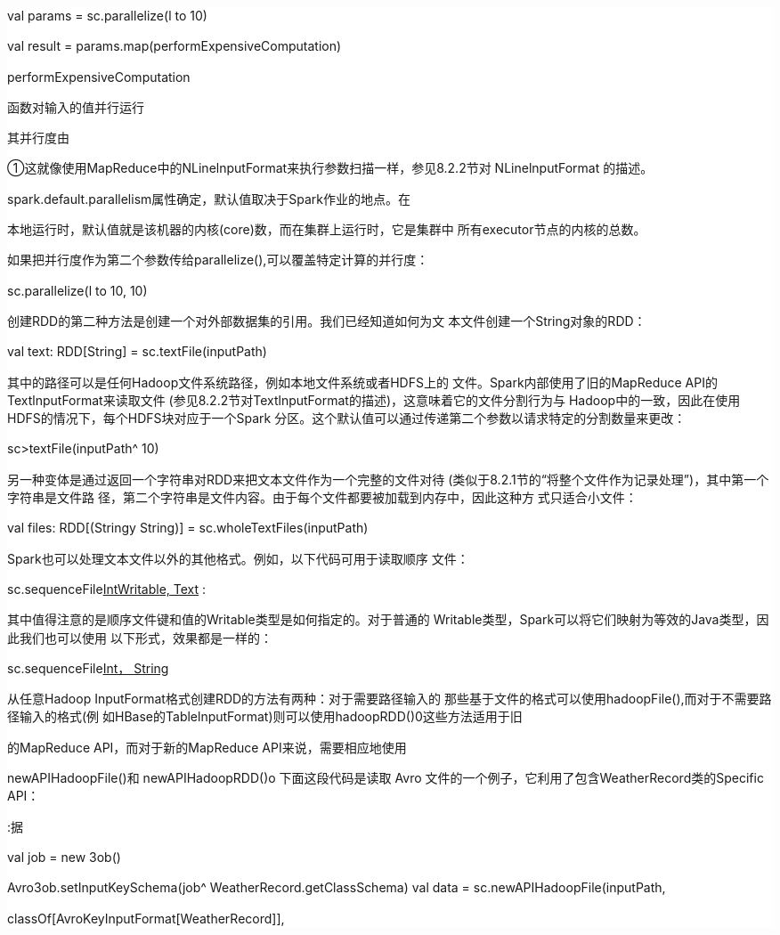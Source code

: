 val params = sc.parallelize(l to 10)

val result = params.map(performExpensiveComputation)

performExpensiveComputation



函数对输入的值并行运行



其并行度由



①这就像使用MapReduce中的NLinelnputFormat来执行参数扫描一样，参见8.2.2节对 NLinelnputFormat 的描述。

spark.default.parallelism属性确定，默认值取决于Spark作业的地点。在

本地运行时，默认值就是该机器的内核(core)数，而在集群上运行时，它是集群中 所有executor节点的内核的总数。

如果把并行度作为第二个参数传给parallelize(),可以覆盖特定计算的并行度：

sc.parallelize(l to 10, 10)

创建RDD的第二种方法是创建一个对外部数据集的引用。我们已经知道如何为文 本文件创建一个String对象的RDD：

val text: RDD[String] = sc.textFile(inputPath)

其中的路径可以是任何Hadoop文件系统路径，例如本地文件系统或者HDFS上的 文件。Spark内部使用了旧的MapReduce API的TextlnputFormat来读取文件 (参见8.2.2节对TextlnputFormat的描述)，这意味着它的文件分割行为与 Hadoop中的一致，因此在使用HDFS的情况下，每个HDFS块对应于一个Spark 分区。这个默认值可以通过传递第二个参数以请求特定的分割数量来更改：

sc>textFile(inputPath^ 10)

另一种变体是通过返回一个字符串对RDD来把文本文件作为一个完整的文件对待 (类似于8.2.1节的“将整个文件作为记录处理”)，其中第一个字符串是文件路 径，第二个字符串是文件内容。由于每个文件都要被加载到内存中，因此这种方 式只适合小文件：

val files: RDD[(Stringy String)] = sc.wholeTextFiles(inputPath)

Spark也可以处理文本文件以外的其他格式。例如，以下代码可用于读取顺序 文件：

sc.sequenceFile[IntWritable, Text](inputPath)    :

其中值得注意的是顺序文件键和值的Writable类型是如何指定的。对于普通的 Writable类型，Spark可以将它们映射为等效的Java类型，因此我们也可以使用 以下形式，效果都是一样的：

sc.sequenceFile[Int， String](inputPath)

从任意Hadoop InputFormat格式创建RDD的方法有两种：对于需要路径输入的 那些基于文件的格式可以使用hadoopFile(),而对于不需要路径输入的格式(例 如HBase的TablelnputFormat)则可以使用hadoopRDD()0这些方法适用于旧

的MapReduce API，而对于新的MapReduce API来说，需要相应地使用

newAPIHadoopFile()和 newAPIHadoopRDD()o 下面这段代码是读取 Avro 文件的一个例子，它利用了包含WeatherRecord类的Specific API：

:据



val job = new 3ob()

Avro3ob.setInputKeySchema(job^ WeatherRecord.getClassSchema) val data = sc.newAPIHadoopFile(inputPath,

classOf[AvroKeyInputFormat[WeatherRecord]],
